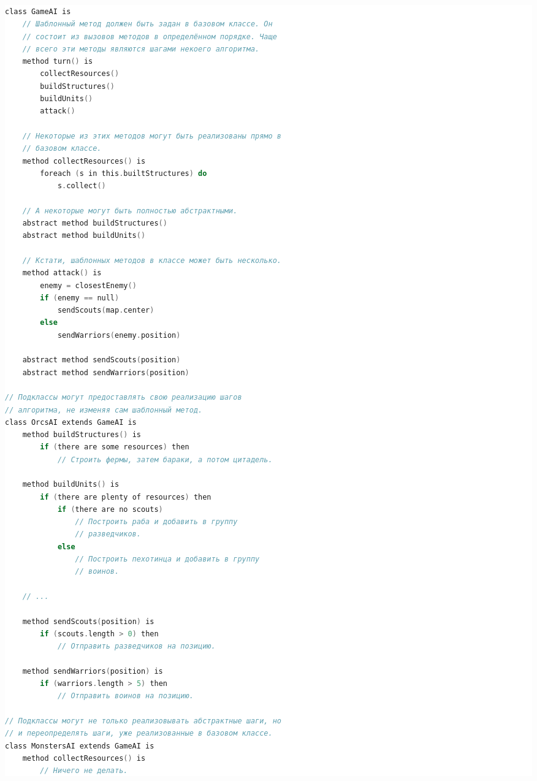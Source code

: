 ```c
class GameAI is
    // Шаблонный метод должен быть задан в базовом классе. Он
    // состоит из вызовов методов в определённом порядке. Чаще
    // всего эти методы являются шагами некоего алгоритма.
    method turn() is
        collectResources()
        buildStructures()
        buildUnits()
        attack()

    // Некоторые из этих методов могут быть реализованы прямо в
    // базовом классе.
    method collectResources() is
        foreach (s in this.builtStructures) do
            s.collect()

    // А некоторые могут быть полностью абстрактными.
    abstract method buildStructures()
    abstract method buildUnits()

    // Кстати, шаблонных методов в классе может быть несколько.
    method attack() is
        enemy = closestEnemy()
        if (enemy == null)
            sendScouts(map.center)
        else
            sendWarriors(enemy.position)

    abstract method sendScouts(position)
    abstract method sendWarriors(position)

// Подклассы могут предоставлять свою реализацию шагов
// алгоритма, не изменяя сам шаблонный метод.
class OrcsAI extends GameAI is
    method buildStructures() is
        if (there are some resources) then
            // Строить фермы, затем бараки, а потом цитадель.

    method buildUnits() is
        if (there are plenty of resources) then
            if (there are no scouts)
                // Построить раба и добавить в группу
                // разведчиков.
            else
                // Построить пехотинца и добавить в группу
                // воинов.

    // ...

    method sendScouts(position) is
        if (scouts.length > 0) then
            // Отправить разведчиков на позицию.

    method sendWarriors(position) is
        if (warriors.length > 5) then
            // Отправить воинов на позицию.

// Подклассы могут не только реализовывать абстрактные шаги, но
// и переопределять шаги, уже реализованные в базовом классе.
class MonstersAI extends GameAI is
    method collectResources() is
        // Ничего не делать.

```